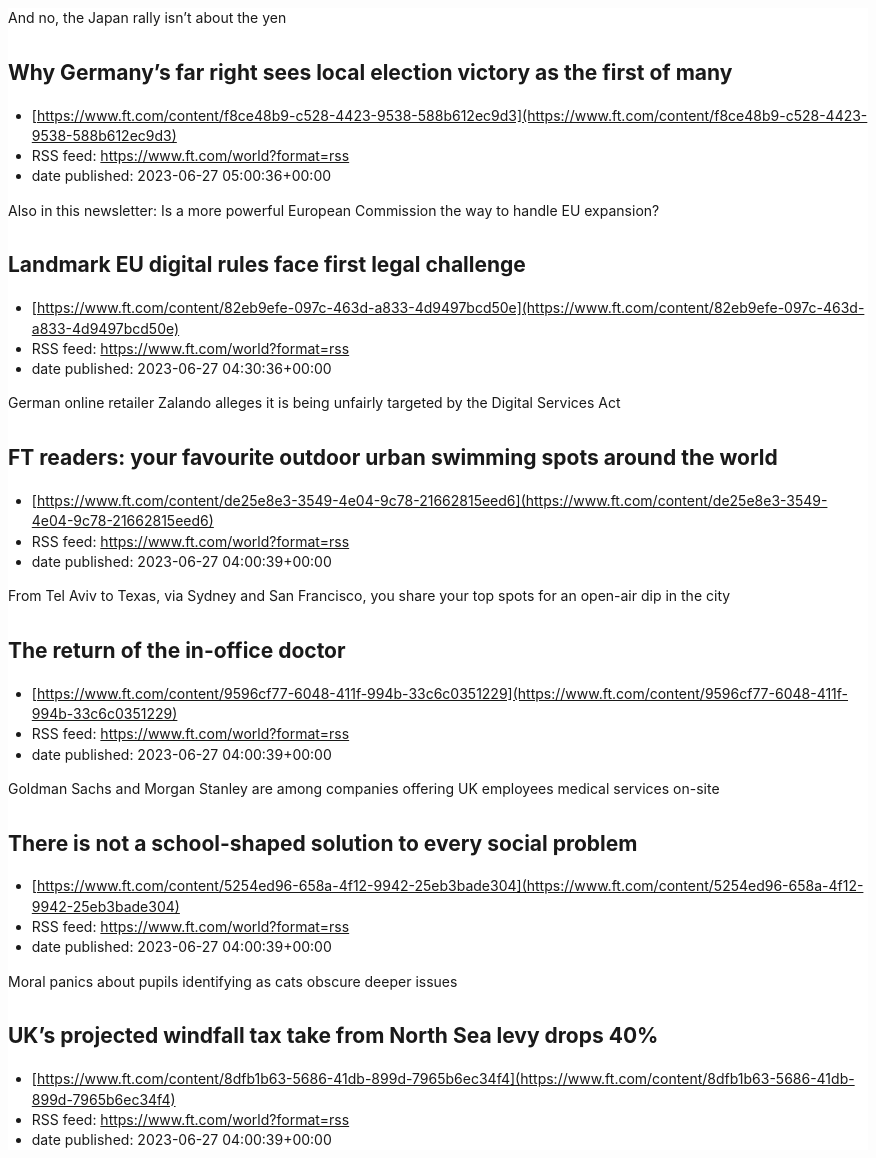 And no, the Japan rally isn’t about the yen

## Why Germany’s far right sees local election victory as the first of many
 - [https://www.ft.com/content/f8ce48b9-c528-4423-9538-588b612ec9d3](https://www.ft.com/content/f8ce48b9-c528-4423-9538-588b612ec9d3)
 - RSS feed: https://www.ft.com/world?format=rss
 - date published: 2023-06-27 05:00:36+00:00

Also in this newsletter: Is a more powerful European Commission the way to handle EU expansion?

## Landmark EU digital rules face first legal challenge
 - [https://www.ft.com/content/82eb9efe-097c-463d-a833-4d9497bcd50e](https://www.ft.com/content/82eb9efe-097c-463d-a833-4d9497bcd50e)
 - RSS feed: https://www.ft.com/world?format=rss
 - date published: 2023-06-27 04:30:36+00:00

German online retailer Zalando alleges it is being unfairly targeted by the Digital Services Act

## FT readers: your favourite outdoor urban swimming spots around the world
 - [https://www.ft.com/content/de25e8e3-3549-4e04-9c78-21662815eed6](https://www.ft.com/content/de25e8e3-3549-4e04-9c78-21662815eed6)
 - RSS feed: https://www.ft.com/world?format=rss
 - date published: 2023-06-27 04:00:39+00:00

From Tel Aviv to Texas, via Sydney and San Francisco, you share your top spots for an open-air dip in the city

## The return of the in-office doctor
 - [https://www.ft.com/content/9596cf77-6048-411f-994b-33c6c0351229](https://www.ft.com/content/9596cf77-6048-411f-994b-33c6c0351229)
 - RSS feed: https://www.ft.com/world?format=rss
 - date published: 2023-06-27 04:00:39+00:00

Goldman Sachs and Morgan Stanley are among companies offering UK employees medical services on-site

## There is not a school-shaped solution to every social problem
 - [https://www.ft.com/content/5254ed96-658a-4f12-9942-25eb3bade304](https://www.ft.com/content/5254ed96-658a-4f12-9942-25eb3bade304)
 - RSS feed: https://www.ft.com/world?format=rss
 - date published: 2023-06-27 04:00:39+00:00

Moral panics about pupils identifying as cats obscure deeper issues

## UK’s projected windfall tax take from North Sea levy drops 40%
 - [https://www.ft.com/content/8dfb1b63-5686-41db-899d-7965b6ec34f4](https://www.ft.com/content/8dfb1b63-5686-41db-899d-7965b6ec34f4)
 - RSS feed: https://www.ft.com/world?format=rss
 - date published: 2023-06-27 04:00:39+00:00
